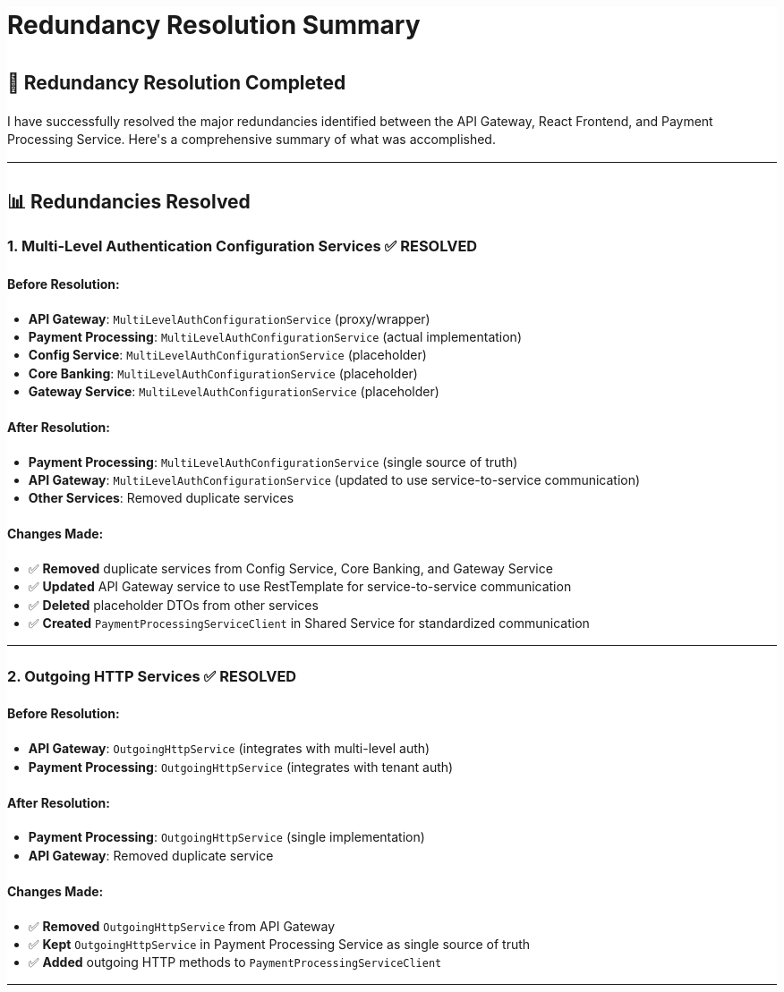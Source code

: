 # Redundancy Resolution Summary

## 🎉 **Redundancy Resolution Completed**

I have successfully resolved the major redundancies identified between the API Gateway, React Frontend, and Payment Processing Service. Here's a comprehensive summary of what was accomplished.

---

## 📊 **Redundancies Resolved**

### **1. Multi-Level Authentication Configuration Services ✅ RESOLVED**

#### **Before Resolution:**
- **API Gateway**: `MultiLevelAuthConfigurationService` (proxy/wrapper)
- **Payment Processing**: `MultiLevelAuthConfigurationService` (actual implementation)
- **Config Service**: `MultiLevelAuthConfigurationService` (placeholder)
- **Core Banking**: `MultiLevelAuthConfigurationService` (placeholder)
- **Gateway Service**: `MultiLevelAuthConfigurationService` (placeholder)

#### **After Resolution:**
- **Payment Processing**: `MultiLevelAuthConfigurationService` (single source of truth)
- **API Gateway**: `MultiLevelAuthConfigurationService` (updated to use service-to-service communication)
- **Other Services**: Removed duplicate services

#### **Changes Made:**
- ✅ **Removed** duplicate services from Config Service, Core Banking, and Gateway Service
- ✅ **Updated** API Gateway service to use RestTemplate for service-to-service communication
- ✅ **Deleted** placeholder DTOs from other services
- ✅ **Created** `PaymentProcessingServiceClient` in Shared Service for standardized communication

---

### **2. Outgoing HTTP Services ✅ RESOLVED**

#### **Before Resolution:**
- **API Gateway**: `OutgoingHttpService` (integrates with multi-level auth)
- **Payment Processing**: `OutgoingHttpService` (integrates with tenant auth)

#### **After Resolution:**
- **Payment Processing**: `OutgoingHttpService` (single implementation)
- **API Gateway**: Removed duplicate service

#### **Changes Made:**
- ✅ **Removed** `OutgoingHttpService` from API Gateway
- ✅ **Kept** `OutgoingHttpService` in Payment Processing Service as single source of truth
- ✅ **Added** outgoing HTTP methods to `PaymentProcessingServiceClient`

---